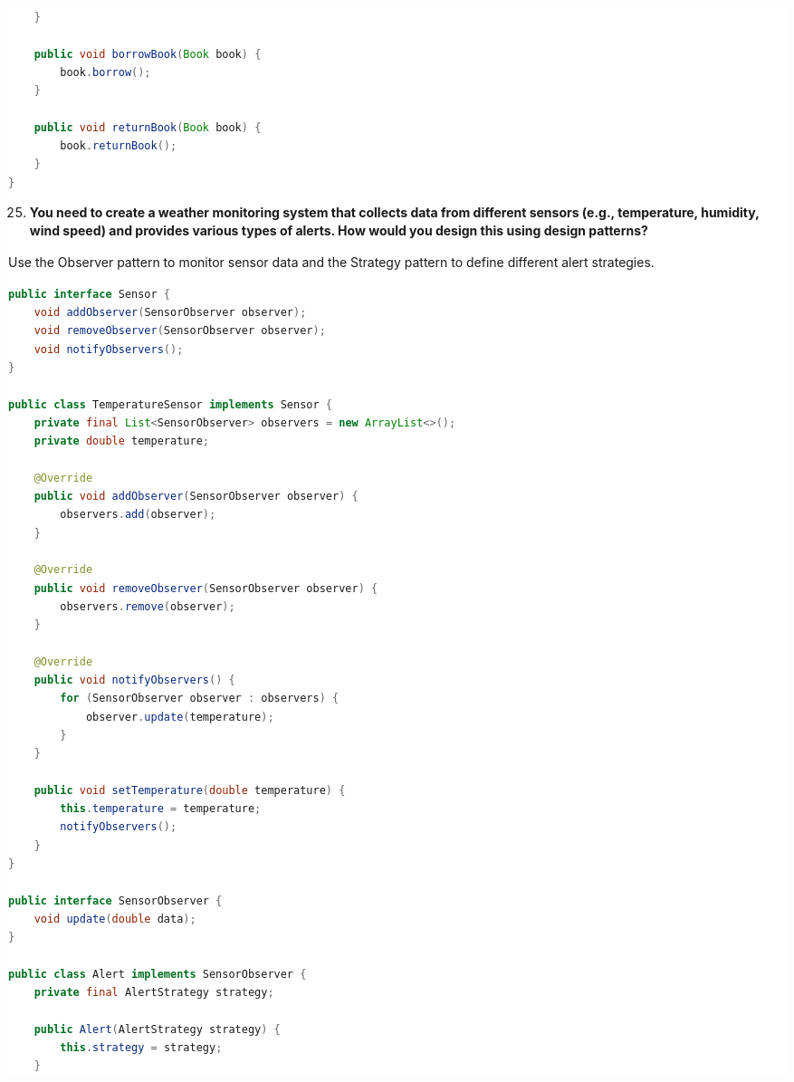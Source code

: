 ```java
    }

    public void borrowBook(Book book) {
        book.borrow();
    }

    public void returnBook(Book book) {
        book.returnBook();
    }
}
```
 
25. **You need to create a weather monitoring system that collects data from different sensors (e.g., temperature, humidity, wind speed) and provides various types of alerts. How would you design this using design patterns?**

Use the Observer pattern to monitor sensor data and the Strategy pattern to define different alert strategies.


```java
public interface Sensor {
    void addObserver(SensorObserver observer);
    void removeObserver(SensorObserver observer);
    void notifyObservers();
}

public class TemperatureSensor implements Sensor {
    private final List<SensorObserver> observers = new ArrayList<>();
    private double temperature;

    @Override
    public void addObserver(SensorObserver observer) {
        observers.add(observer);
    }

    @Override
    public void removeObserver(SensorObserver observer) {
        observers.remove(observer);
    }

    @Override
    public void notifyObservers() {
        for (SensorObserver observer : observers) {
            observer.update(temperature);
        }
    }

    public void setTemperature(double temperature) {
        this.temperature = temperature;
        notifyObservers();
    }
}

public interface SensorObserver {
    void update(double data);
}

public class Alert implements SensorObserver {
    private final AlertStrategy strategy;

    public Alert(AlertStrategy strategy) {
        this.strategy = strategy;
    }

```